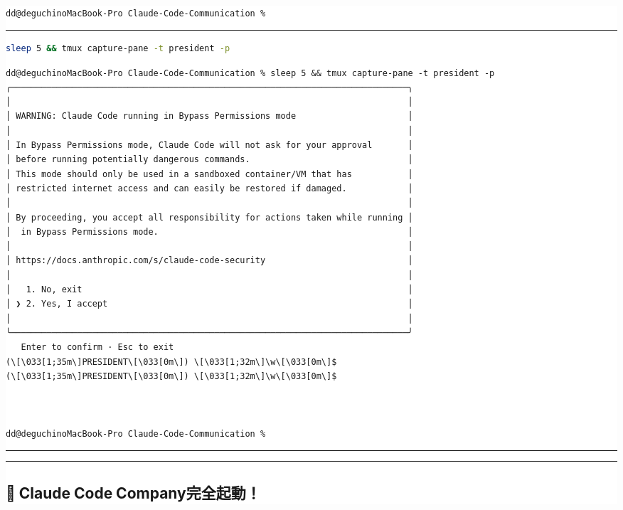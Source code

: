 ```
dd@deguchinoMacBook-Pro Claude-Code-Communication % 

```

---

```bash
sleep 5 && tmux capture-pane -t president -p
```

```
dd@deguchinoMacBook-Pro Claude-Code-Communication % sleep 5 && tmux capture-pane -t president -p
╭──────────────────────────────────────────────────────────────────────────────╮
│                                                                              │
│ WARNING: Claude Code running in Bypass Permissions mode                      │
│                                                                              │
│ In Bypass Permissions mode, Claude Code will not ask for your approval       │
│ before running potentially dangerous commands.                               │
│ This mode should only be used in a sandboxed container/VM that has           │
│ restricted internet access and can easily be restored if damaged.            │
│                                                                              │
│ By proceeding, you accept all responsibility for actions taken while running │
│  in Bypass Permissions mode.                                                 │
│                                                                              │
│ https://docs.anthropic.com/s/claude-code-security                            │
│                                                                              │
│   1. No, exit                                                                │
│ ❯ 2. Yes, I accept                                                           │
│                                                                              │
╰──────────────────────────────────────────────────────────────────────────────╯
   Enter to confirm · Esc to exit
(\[\033[1;35m\]PRESIDENT\[\033[0m\]) \[\033[1;32m\]\w\[\033[0m\]$
(\[\033[1;35m\]PRESIDENT\[\033[0m\]) \[\033[1;32m\]\w\[\033[0m\]$



dd@deguchinoMacBook-Pro Claude-Code-Communication %
```

---



---

## 🎉 **Claude Code Company完全起動！**

